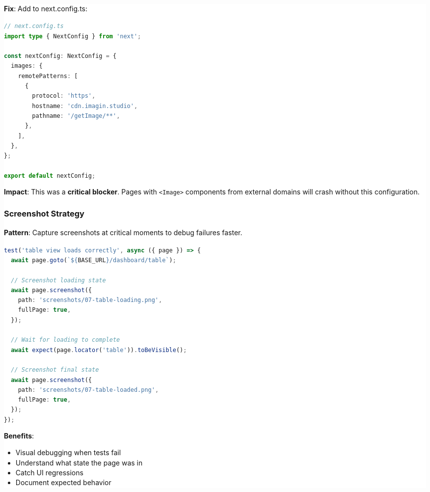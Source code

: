 **Fix**: Add to next.config.ts:

```typescript
// next.config.ts
import type { NextConfig } from 'next';

const nextConfig: NextConfig = {
  images: {
    remotePatterns: [
      {
        protocol: 'https',
        hostname: 'cdn.imagin.studio',
        pathname: '/getImage/**',
      },
    ],
  },
};

export default nextConfig;
```

**Impact**: This was a **critical blocker**. Pages with `<Image>` components from external domains will crash without this configuration.

### Screenshot Strategy

**Pattern**: Capture screenshots at critical moments to debug failures faster.

```typescript
test('table view loads correctly', async ({ page }) => {
  await page.goto(`${BASE_URL}/dashboard/table`);

  // Screenshot loading state
  await page.screenshot({
    path: 'screenshots/07-table-loading.png',
    fullPage: true,
  });

  // Wait for loading to complete
  await expect(page.locator('table')).toBeVisible();

  // Screenshot final state
  await page.screenshot({
    path: 'screenshots/07-table-loaded.png',
    fullPage: true,
  });
});
```

**Benefits**:

- Visual debugging when tests fail
- Understand what state the page was in
- Catch UI regressions
- Document expected behavior
